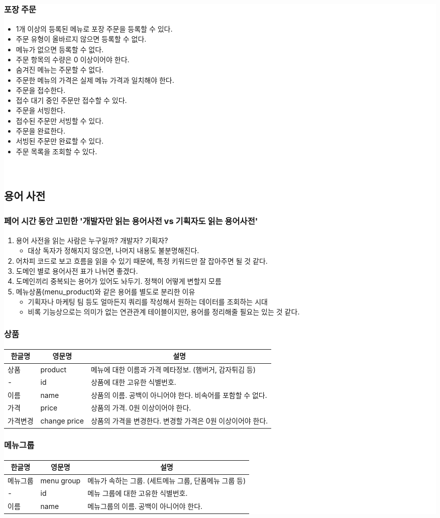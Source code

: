 ### 포장 주문

- 1개 이상의 등록된 메뉴로 포장 주문을 등록할 수 있다.
- 주문 유형이 올바르지 않으면 등록할 수 없다.
- 메뉴가 없으면 등록할 수 없다.
- 주문 항목의 수량은 0 이상이어야 한다.
- 숨겨진 메뉴는 주문할 수 없다.
- 주문한 메뉴의 가격은 실제 메뉴 가격과 일치해야 한다.
- 주문을 접수한다.
- 접수 대기 중인 주문만 접수할 수 있다.
- 주문을 서빙한다.
- 접수된 주문만 서빙할 수 있다.
- 주문을 완료한다.
- 서빙된 주문만 완료할 수 있다.
- 주문 목록을 조회할 수 있다.

<br>

## 용어 사전

### 페어 시간 동안 고민한 '개발자만 읽는 용어사전 vs 기획자도 읽는 용어사전'

1. 용어 사전을 읽는 사람은 누구일까? 개발자? 기획자?
    - 대상 독자가 정해지지 않으면, 나머지 내용도 불분명해진다.
2. 어차피 코드로 보고 흐름을 읽을 수 있기 때문에, 특정 키워드만 잘 잡아주면 될 것 같다.
3. 도메인 별로 용어사전 표가 나뉘면 좋겠다.
4. 도메인끼리 중복되는 용어가 있어도 놔두기. 정책이 어떻게 변할지 모름
5. 메뉴상품(menu_product)와 같은 용어를 별도로 분리한 이유
    - 기획자나 마케팅 팀 등도 얼마든지 쿼리를 작성해서 원하는 데이터를 조회하는 시대
    - 비록 기능상으로는 의미가 없는 연관관계 테이블이지만, 용어를 정리해줄 필요는 있는 것 같다.

### 상품

| 한글명  | 영문명          | 설명                                  |
|------|--------------|-------------------------------------|
| 상품   | product      | 메뉴에 대한 이름과 가격 메타정보. (햄버거, 감자튀김 등)   |
| -    | id           | 상품에 대한 고유한 식별번호.                    |
| 이름   | name         | 상품의 이름. 공백이 아니어야 한다. 비속어를 포함할 수 없다. |
| 가격   | price        | 상품의 가격. 0원 이상이어야 한다.                |
| 가격변경 | change price | 상품의 가격을 변경한다. 변경할 가격은 0원 이상이어야 한다.  |

### 메뉴그룹

| 한글명  | 영문명        | 설명                               |
|------|------------|----------------------------------|
| 메뉴그룹 | menu group | 메뉴가 속하는 그룹. (세트메뉴 그룹, 단품메뉴 그룹 등) |
| -    | id         | 메뉴 그룹에 대한 고유한 식별번호.              |
| 이름   | name       | 메뉴그룹의 이름. 공백이 아니어야 한다.           |
